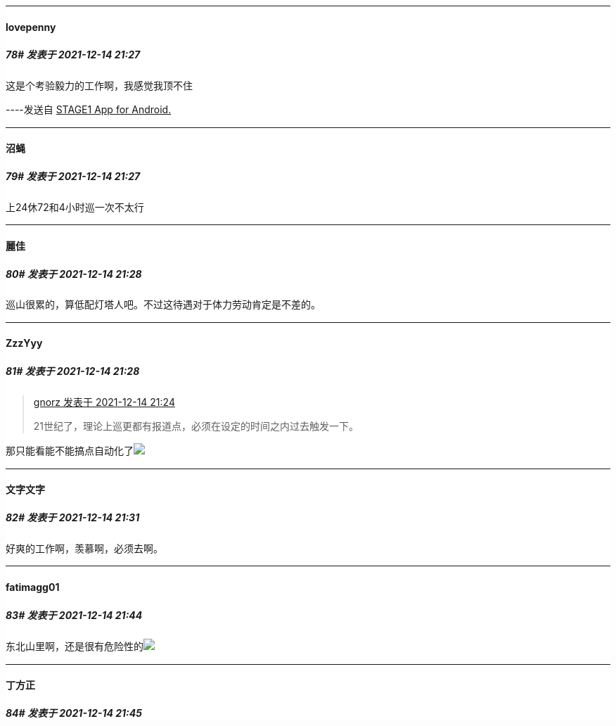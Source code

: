 

*****

####  lovepenny  
##### 78#       发表于 2021-12-14 21:27

这是个考验毅力的工作啊，我感觉我顶不住

----发送自 [STAGE1 App for Android.](http://stage1.5j4m.com/?1.37)

*****

####  沼蝇  
##### 79#       发表于 2021-12-14 21:27

上24休72和4小时巡一次不太行

*****

####  麗佳  
##### 80#       发表于 2021-12-14 21:28

巡山很累的，算低配灯塔人吧。不过这待遇对于体力劳动肯定是不差的。

*****

####  ZzzYyy  
##### 81#       发表于 2021-12-14 21:28

<blockquote><a href="httphttps://bbs.saraba1st.com/2b/forum.php?mod=redirect&amp;goto=findpost&amp;pid=53937556&amp;ptid=2042491" target="_blank">gnorz 发表于 2021-12-14 21:24</a>

21世纪了，理论上巡更都有报道点，必须在设定的时间之内过去触发一下。</blockquote>
那只能看能不能搞点自动化了<img src="https://static.saraba1st.com/image/smiley/face2017/035.png" referrerpolicy="no-referrer">

*****

####  文字文字  
##### 82#       发表于 2021-12-14 21:31

好爽的工作啊，羡慕啊，必须去啊。

*****

####  fatimagg01  
##### 83#       发表于 2021-12-14 21:44

东北山里啊，还是很有危险性的<img src="https://static.saraba1st.com/image/smiley/face2017/112.png" referrerpolicy="no-referrer">

*****

####  丁方正  
##### 84#       发表于 2021-12-14 21:45
